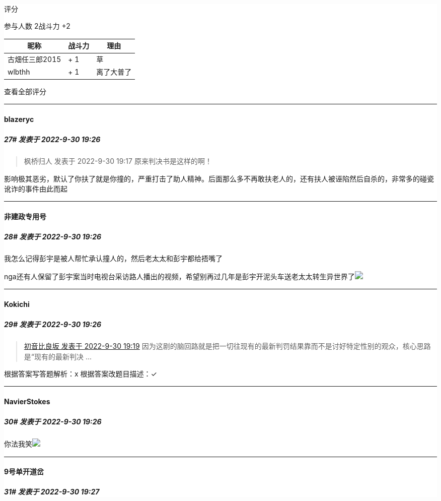 评分

 参与人数 2战斗力 +2

|昵称|战斗力|理由|
|----|---|---|
| 古畑任三郎2015| + 1|草|
| wlbthh| + 1|离了大普了|

查看全部评分

*****

####  blazeryc  
##### 27#       发表于 2022-9-30 19:26

<blockquote>枫桥归人 发表于 2022-9-30 19:17
原来判决书是这样的啊！</blockquote>
影响极其恶劣，默认了你扶了就是你撞的，严重打击了助人精神。后面那么多不再敢扶老人的，还有扶人被诬陷然后自杀的，非常多的碰瓷讹诈的事件由此而起

*****

####  非建政专用号  
##### 28#       发表于 2022-9-30 19:26

我怎么记得彭宇是被人帮忙承认撞人的，然后老太太和彭宇都给捂嘴了

nga还有人保留了彭宇案当时电视台采访路人播出的视频，希望别再过几年是彭宇开泥头车送老太太转生异世界了<img src="https://static.saraba1st.com/image/smiley/face2017/067.png" referrerpolicy="no-referrer">

*****

####  Kokichi  
##### 29#       发表于 2022-9-30 19:26

<blockquote><a href="httphttps://bbs.saraba1st.com/2b/forum.php?mod=redirect&amp;goto=findpost&amp;pid=57712546&amp;ptid=2097491" target="_blank">初音比良坂 发表于 2022-9-30 19:19</a>
因为这剧的脑回路就是把一切往现有的最新判罚结果靠而不是讨好特定性别的观众，核心思路是“现有的最新判决 ...</blockquote>
根据答案写答题解析：x
根据答案改题目描述：✓

*****

####  NavierStokes  
##### 30#       发表于 2022-9-30 19:26

你法我笑<img src="https://static.saraba1st.com/image/smiley/face2017/067.png" referrerpolicy="no-referrer">



*****

####  9号单开道岔  
##### 31#       发表于 2022-9-30 19:27
